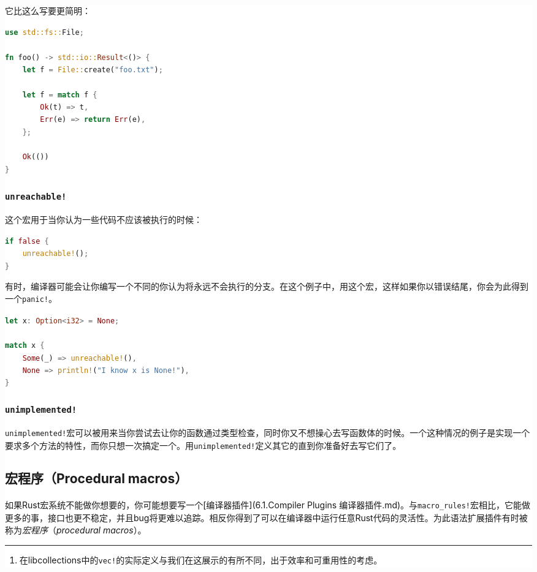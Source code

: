 它比这么写要更简明：

```rust
use std::fs::File;

fn foo() -> std::io::Result<()> {
    let f = File::create("foo.txt");

    let f = match f {
        Ok(t) => t,
        Err(e) => return Err(e),
    };

    Ok(())
}
```

### `unreachable!`
这个宏用于当你认为一些代码不应该被执行的时候：

```rust
if false {
    unreachable!();
}
```

有时，编译器可能会让你编写一个不同的你认为将永远不会执行的分支。在这个例子中，用这个宏，这样如果你以错误结尾，你会为此得到一个`panic!`。

```rust
let x: Option<i32> = None;

match x {
    Some(_) => unreachable!(),
    None => println!("I know x is None!"),
}
```

### `unimplemented!`
`unimplemented!`宏可以被用来当你尝试去让你的函数通过类型检查，同时你又不想操心去写函数体的时候。一个这种情况的例子是实现一个要求多个方法的特性，而你只想一次搞定一个。用`unimplemented!`定义其它的直到你准备好去写它们了。

## 宏程序（Procedural macros）
如果Rust宏系统不能做你想要的，你可能想要写一个[编译器插件](6.1.Compiler Plugins 编译器插件.md)。与`macro_rules!`宏相比，它能做更多的事，接口也更不稳定，并且bug将更难以追踪。相反你得到了可以在编译器中运行任意Rust代码的灵活性。为此语法扩展插件有时被称为*宏程序*（*procedural macros*）。

---
1. 在libcollections中的`vec!`的实际定义与我们在这展示的有所不同，出于效率和可重用性的考虑。
